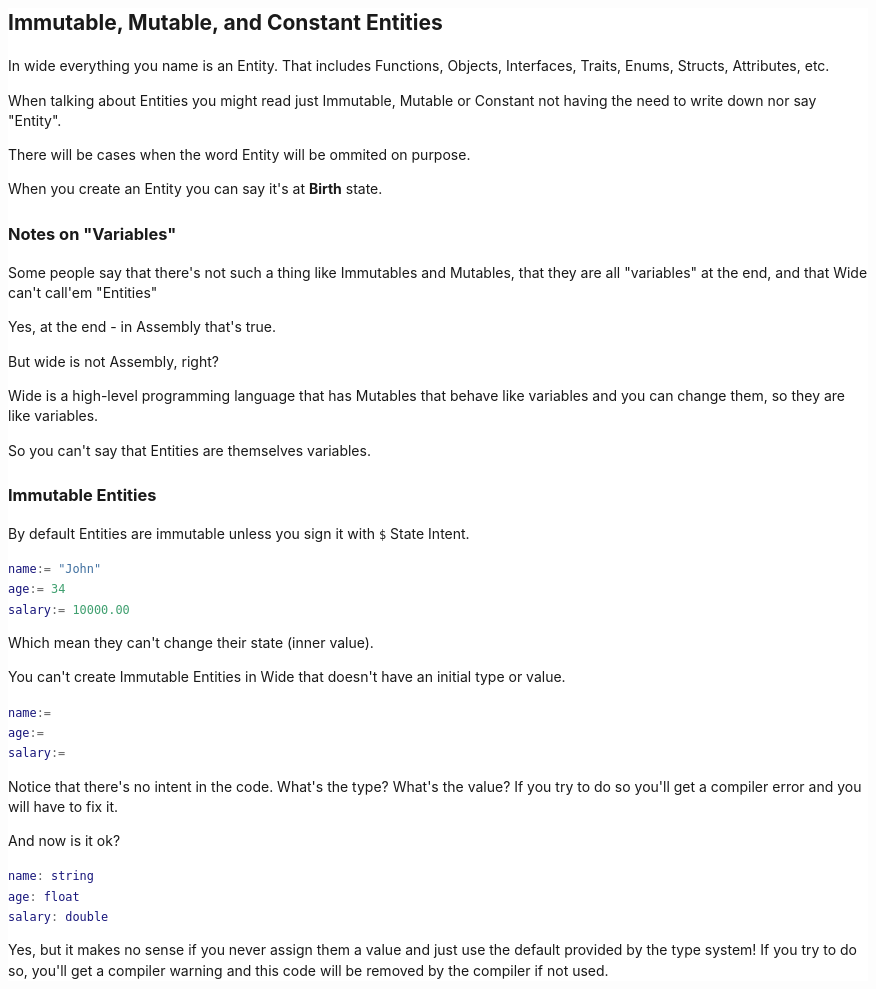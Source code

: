## Immutable, Mutable, and Constant Entities

In wide everything you name is an Entity. That includes Functions, Objects, Interfaces, Traits, Enums, Structs, Attributes, etc.

When talking about Entities you might read just Immutable, Mutable or Constant not having the need to write down nor say "Entity".

There will be cases when the word Entity will be ommited on purpose.

When you create an Entity you can say it's at **Birth** state.

### Notes on "Variables"

Some people say that there's not such a thing like Immutables and Mutables, that they are all "variables" at the end, and that Wide can't call'em "Entities"

Yes, at the end - in Assembly that's true.

But wide is not Assembly, right?

Wide is a high-level programming language that has Mutables that behave like variables and you can change them, so they are like variables.

So you can't say that Entities are themselves variables.

### Immutable Entities

By default Entities are immutable unless you sign it with `$` State Intent.

```lua
name:= "John"
age:= 34
salary:= 10000.00
```

Which mean they can't change their state (inner value).

You can't create Immutable Entities in Wide that doesn't have an initial type or value.

```lua
name:=
age:=
salary:=
```

Notice that there's no intent in the code. What's the type? What's the value? If you try to do so you'll get a compiler error and you will have to fix it.

And now is it ok?

```lua
name: string
age: float
salary: double
```

Yes, but it makes no sense if you never assign them a value and just use the default provided by the type system! If you try to do so, you'll get a compiler warning and this code will be removed by the compiler if not used.
